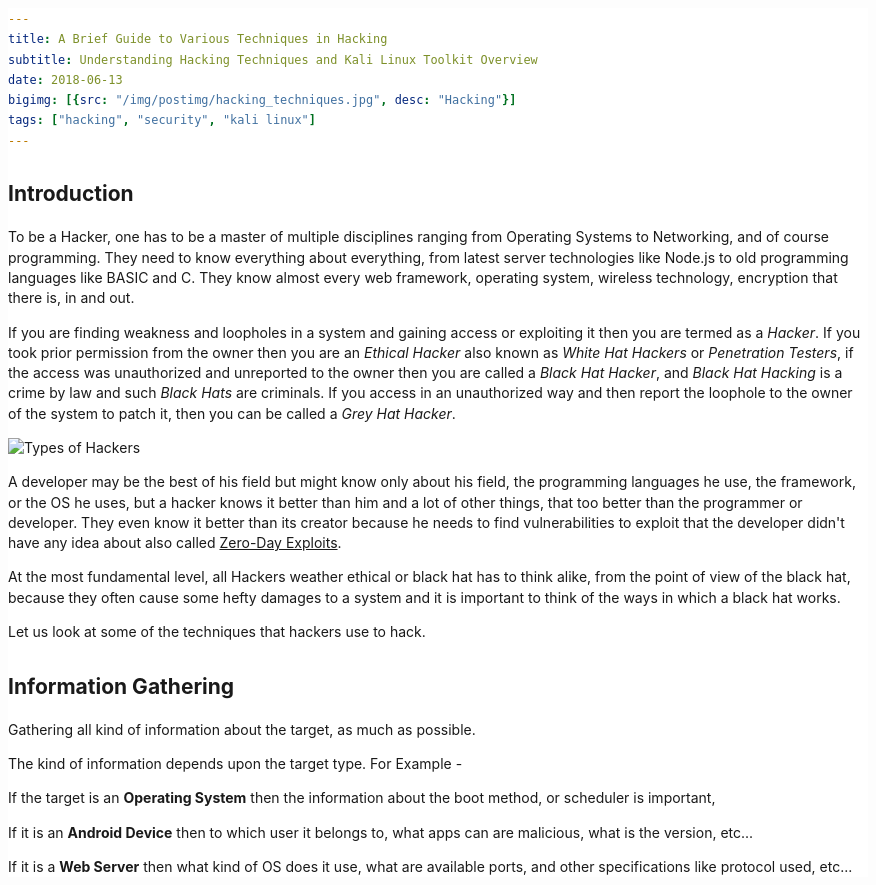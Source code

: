 ```yaml
---
title: A Brief Guide to Various Techniques in Hacking
subtitle: Understanding Hacking Techniques and Kali Linux Toolkit Overview  
date: 2018-06-13
bigimg: [{src: "/img/postimg/hacking_techniques.jpg", desc: "Hacking"}]
tags: ["hacking", "security", "kali linux"]
---
```


## Introduction

To be a Hacker, one has to be a master of multiple disciplines ranging from Operating Systems to Networking, and of course programming. They need to know everything about everything, from latest server technologies like Node.js to old programming languages like BASIC and C. They know almost every web framework, operating system, wireless technology, encryption that there is, in and out.

If you are finding weakness and loopholes in a system and gaining access or exploiting it then you are termed as a _Hacker_.
If you took prior permission from the owner then you are an _Ethical Hacker_ also known as _White Hat Hackers_ or _Penetration Testers_, if the access was unauthorized and unreported to the owner then you are called a _Black Hat Hacker_, and _Black Hat Hacking_ is a crime by law and such _Black Hats_ are criminals.
If you access in an unauthorized way and then report the loophole to the owner of the system to patch it, then you can be called a _Grey Hat Hacker_.

![Types of Hackers](/img/hackers.png)

A developer may be the best of his field but might know only about his field, the programming languages he use, the framework, or the OS he uses, but a hacker knows it better than him and a lot of other things, that too better than the programmer or developer. They even know it better than its creator because he needs to find vulnerabilities to exploit that the developer didn't have any idea about also called [Zero-Day Exploits](https://abyssaltech.xyz/post/2018-06-02-are-we-really-secure-4/).

At the most fundamental level, all Hackers weather ethical or black hat has to think alike, from the point of view of the black hat, because they often cause some hefty damages to a system and it is important to think of the ways in which a black hat works.

Let us look at some of the techniques that hackers use to hack.

## Information Gathering

Gathering all kind of information about the target, as much as possible. 

The kind of information depends upon the target type. For Example -

If the target is an **Operating System** then the information about the boot method, or scheduler is important, 

If it is an **Android Device** then to which user it belongs to, what apps can are malicious, what is the version, etc... 

If it is a **Web Server** then what kind of OS does it use, what are available ports, and other specifications like protocol used, etc...
